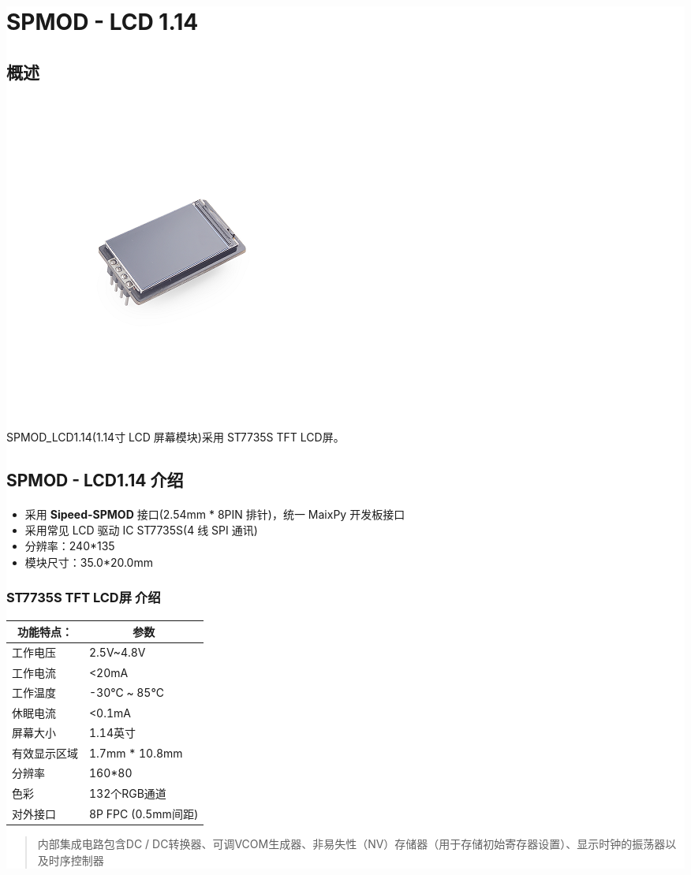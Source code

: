 # SPMOD - LCD 1.14


## 概述

![](../../assets/spmod/spmod_lcd1.14/sp_lcd.png)

SPMOD_LCD1.14(1.14寸 LCD 屏幕模块)采用 ST7735S TFT LCD屏。

## SPMOD - LCD1.14 介绍

- 采用 **Sipeed-SPMOD** 接口(2.54mm * 8PIN 排针)，统一 MaixPy 开发板接口
- 采用常见 LCD 驱动 IC ST7735S(4 线 SPI 通讯)
- 分辨率：240\*135
- 模块尺寸：35.0\*20.0mm

### ST7735S TFT LCD屏 介绍

| 功能特点： | 参数 |
| --- | -- |
| 工作电压 | 2.5V~4.8V |
| 工作电流 | <20mA |
| 工作温度 | -30℃ ~ 85℃ |
| 休眠电流 | <0.1mA |
| 屏幕大小 | 1.14英寸 |
| 有效显示区域 | 1.7mm * 10.8mm |
| 分辨率 | 160*80 |
| 色彩 | 132个RGB通道 |
| 对外接口 | 8P FPC (0.5mm间距) |
> 内部集成电路包含DC / DC转换器、可调VCOM生成器、非易失性（NV）存储器（用于存储初始寄存器设置）、显示时钟的振荡器以及时序控制器
